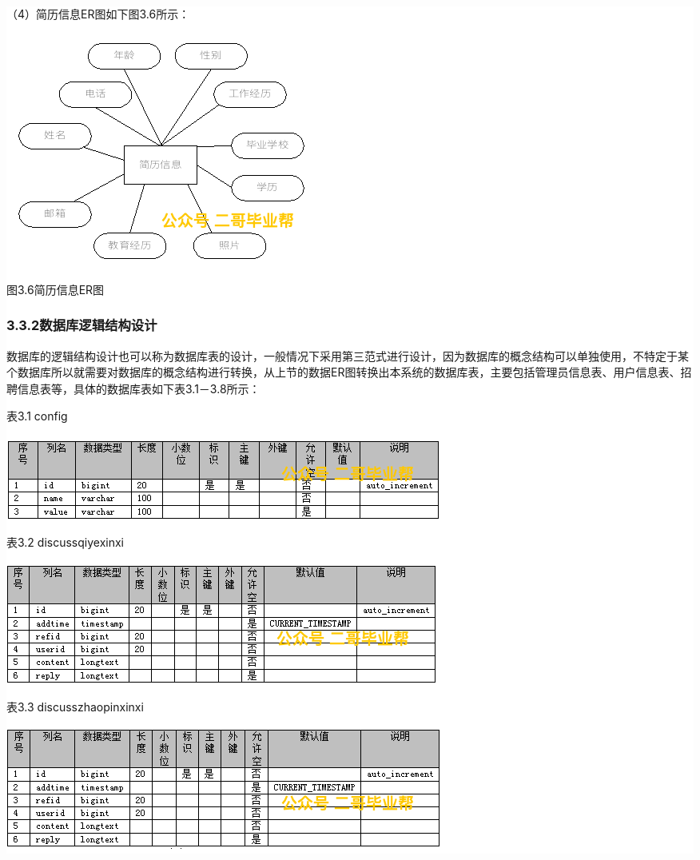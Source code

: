 （4）简历信息ER图如下图3.6所示：

![](/md/blog.013.png)

图3.6简历信息ER图
### 3.3.2数据库逻辑结构设计
数据库的逻辑结构设计也可以称为数据库表的设计，一般情况下采用第三范式进行设计，因为数据库的概念结构可以单独使用，不特定于某个数据库所以就需要对数据库的概念结构进行转换，从上节的数据ER图转换出本系统的数据库表，主要包括管理员信息表、用户信息表、招聘信息表等，具体的数据库表如下表3.1－3.8所示：

表3.1 config

![](/md/blog.014.png)

表3.2 discussqiyexinxi

![](/md/blog.015.png)







表3.3 discusszhaopinxinxi

![](/md/blog.016.png)
